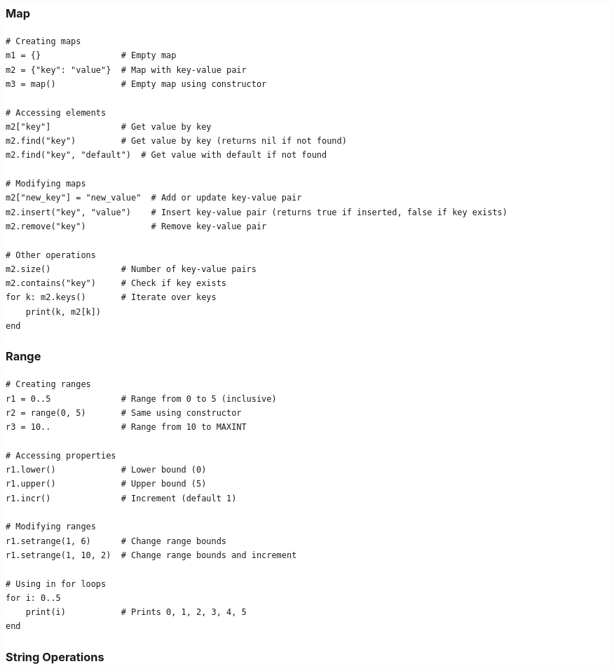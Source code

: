 ### Map

```berry
# Creating maps
m1 = {}                # Empty map
m2 = {"key": "value"}  # Map with key-value pair
m3 = map()             # Empty map using constructor

# Accessing elements
m2["key"]              # Get value by key
m2.find("key")         # Get value by key (returns nil if not found)
m2.find("key", "default")  # Get value with default if not found

# Modifying maps
m2["new_key"] = "new_value"  # Add or update key-value pair
m2.insert("key", "value")    # Insert key-value pair (returns true if inserted, false if key exists)
m2.remove("key")             # Remove key-value pair

# Other operations
m2.size()              # Number of key-value pairs
m2.contains("key")     # Check if key exists
for k: m2.keys()       # Iterate over keys
    print(k, m2[k])
end
```

### Range

```berry
# Creating ranges
r1 = 0..5              # Range from 0 to 5 (inclusive)
r2 = range(0, 5)       # Same using constructor
r3 = 10..              # Range from 10 to MAXINT

# Accessing properties
r1.lower()             # Lower bound (0)
r1.upper()             # Upper bound (5)
r1.incr()              # Increment (default 1)

# Modifying ranges
r1.setrange(1, 6)      # Change range bounds
r1.setrange(1, 10, 2)  # Change range bounds and increment

# Using in for loops
for i: 0..5
    print(i)           # Prints 0, 1, 2, 3, 4, 5
end
```

### String Operations
